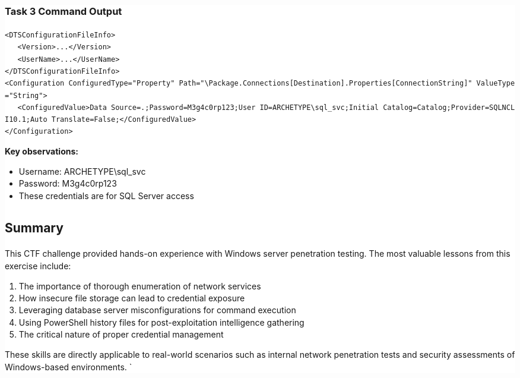 ### Task 3 Command Output
```
<DTSConfigurationFileInfo>
   <Version>...</Version>
   <UserName>...</UserName>
</DTSConfigurationFileInfo>
<Configuration ConfiguredType="Property" Path="\Package.Connections[Destination].Properties[ConnectionString]" ValueType="String">
   <ConfiguredValue>Data Source=.;Password=M3g4c0rp123;User ID=ARCHETYPE\sql_svc;Initial Catalog=Catalog;Provider=SQLNCLI10.1;Auto Translate=False;</ConfiguredValue>
</Configuration>
```

**Key observations:**
- Username: ARCHETYPE\sql_svc
- Password: M3g4c0rp123
- These credentials are for SQL Server access

## Summary

This CTF challenge provided hands-on experience with Windows server penetration testing. The most valuable lessons from this exercise include:

1. The importance of thorough enumeration of network services
2. How insecure file storage can lead to credential exposure
3. Leveraging database server misconfigurations for command execution
4. Using PowerShell history files for post-exploitation intelligence gathering
5. The critical nature of proper credential management

These skills are directly applicable to real-world scenarios such as internal network penetration tests and security assessments of Windows-based environments.
`
